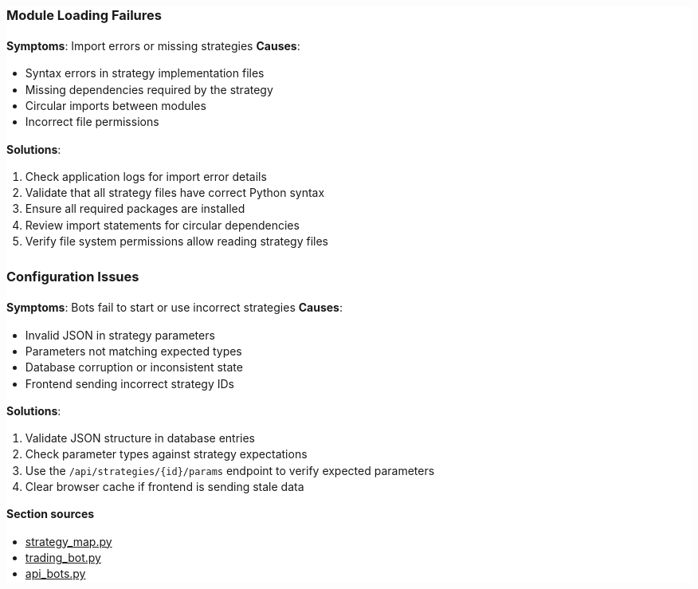 ### Module Loading Failures
**Symptoms**: Import errors or missing strategies
**Causes**:
- Syntax errors in strategy implementation files
- Missing dependencies required by the strategy
- Circular imports between modules
- Incorrect file permissions

**Solutions**:
1. Check application logs for import error details
2. Validate that all strategy files have correct Python syntax
3. Ensure all required packages are installed
4. Review import statements for circular dependencies
5. Verify file system permissions allow reading strategy files

### Configuration Issues
**Symptoms**: Bots fail to start or use incorrect strategies
**Causes**:
- Invalid JSON in strategy parameters
- Parameters not matching expected types
- Database corruption or inconsistent state
- Frontend sending incorrect strategy IDs

**Solutions**:
1. Validate JSON structure in database entries
2. Check parameter types against strategy expectations
3. Use the `/api/strategies/{id}/params` endpoint to verify expected parameters
4. Clear browser cache if frontend is sending stale data

**Section sources**
- [strategy_map.py](file://core/strategies/strategy_map.py#L1-L27)
- [trading_bot.py](file://core/bots/trading_bot.py#L1-L170)
- [api_bots.py](file://core/routes/api_bots.py#L1-L168)